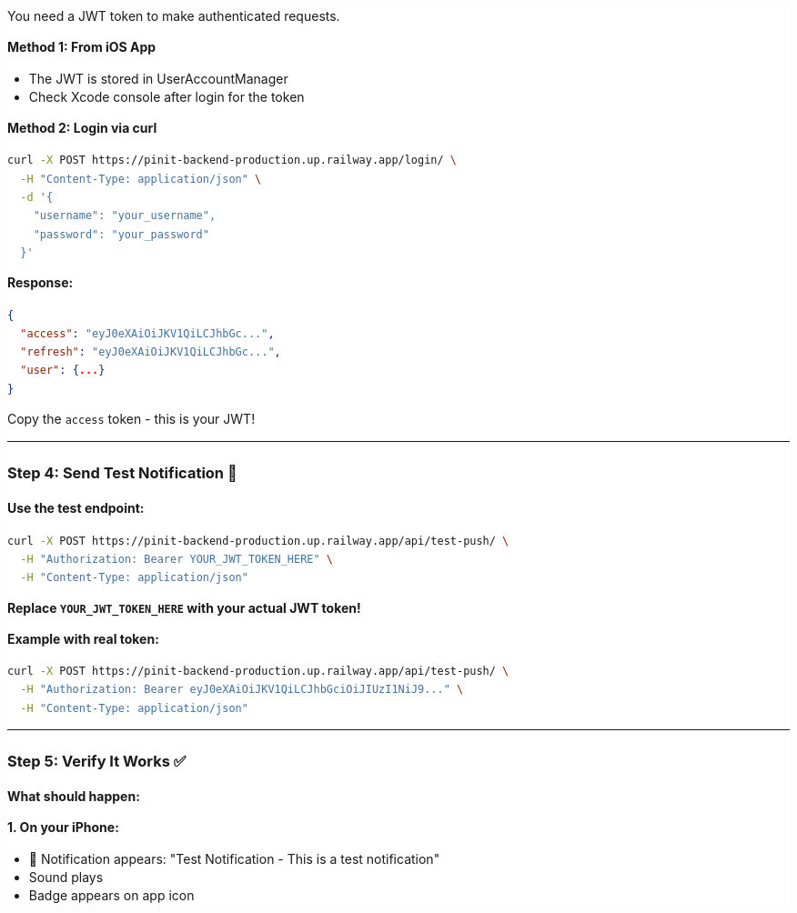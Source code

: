 You need a JWT token to make authenticated requests.

**Method 1: From iOS App**
- The JWT is stored in UserAccountManager
- Check Xcode console after login for the token

**Method 2: Login via curl**
```bash
curl -X POST https://pinit-backend-production.up.railway.app/login/ \
  -H "Content-Type: application/json" \
  -d '{
    "username": "your_username",
    "password": "your_password"
  }'
```

**Response:**
```json
{
  "access": "eyJ0eXAiOiJKV1QiLCJhbGc...",
  "refresh": "eyJ0eXAiOiJKV1QiLCJhbGc...",
  "user": {...}
}
```

Copy the `access` token - this is your JWT!

---

### Step 4: Send Test Notification 🚀

**Use the test endpoint:**
```bash
curl -X POST https://pinit-backend-production.up.railway.app/api/test-push/ \
  -H "Authorization: Bearer YOUR_JWT_TOKEN_HERE" \
  -H "Content-Type: application/json"
```

**Replace `YOUR_JWT_TOKEN_HERE` with your actual JWT token!**

**Example with real token:**
```bash
curl -X POST https://pinit-backend-production.up.railway.app/api/test-push/ \
  -H "Authorization: Bearer eyJ0eXAiOiJKV1QiLCJhbGciOiJIUzI1NiJ9..." \
  -H "Content-Type: application/json"
```

---

### Step 5: Verify It Works ✅

**What should happen:**

**1. On your iPhone:**
- 🔔 Notification appears: "Test Notification - This is a test notification"
- Sound plays
- Badge appears on app icon
